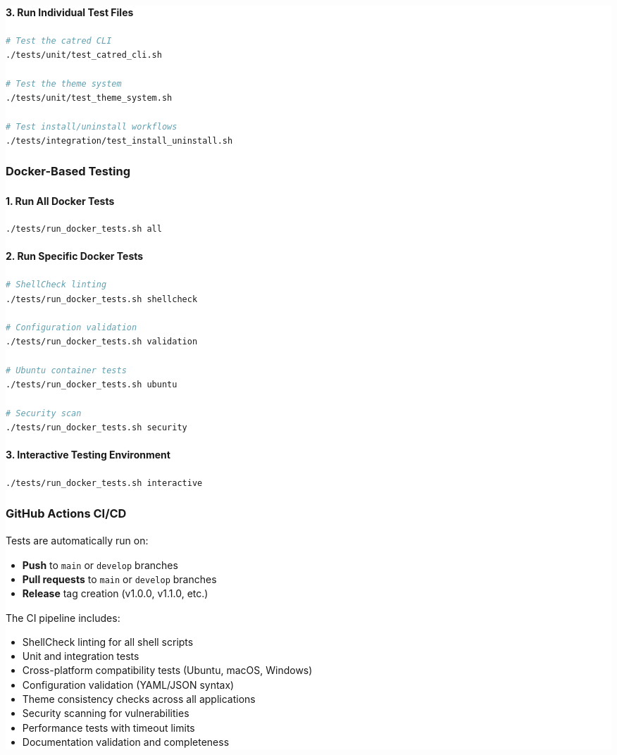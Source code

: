 #### 3. Run Individual Test Files
```bash
# Test the catred CLI
./tests/unit/test_catred_cli.sh

# Test the theme system
./tests/unit/test_theme_system.sh

# Test install/uninstall workflows
./tests/integration/test_install_uninstall.sh
```

### Docker-Based Testing

#### 1. Run All Docker Tests
```bash
./tests/run_docker_tests.sh all
```

#### 2. Run Specific Docker Tests
```bash
# ShellCheck linting
./tests/run_docker_tests.sh shellcheck

# Configuration validation
./tests/run_docker_tests.sh validation

# Ubuntu container tests
./tests/run_docker_tests.sh ubuntu

# Security scan
./tests/run_docker_tests.sh security
```

#### 3. Interactive Testing Environment
```bash
./tests/run_docker_tests.sh interactive
```

### GitHub Actions CI/CD

Tests are automatically run on:
- **Push** to `main` or `develop` branches
- **Pull requests** to `main` or `develop` branches
- **Release** tag creation (v1.0.0, v1.1.0, etc.)

The CI pipeline includes:
- ShellCheck linting for all shell scripts
- Unit and integration tests
- Cross-platform compatibility tests (Ubuntu, macOS, Windows)
- Configuration validation (YAML/JSON syntax)
- Theme consistency checks across all applications
- Security scanning for vulnerabilities
- Performance tests with timeout limits
- Documentation validation and completeness
